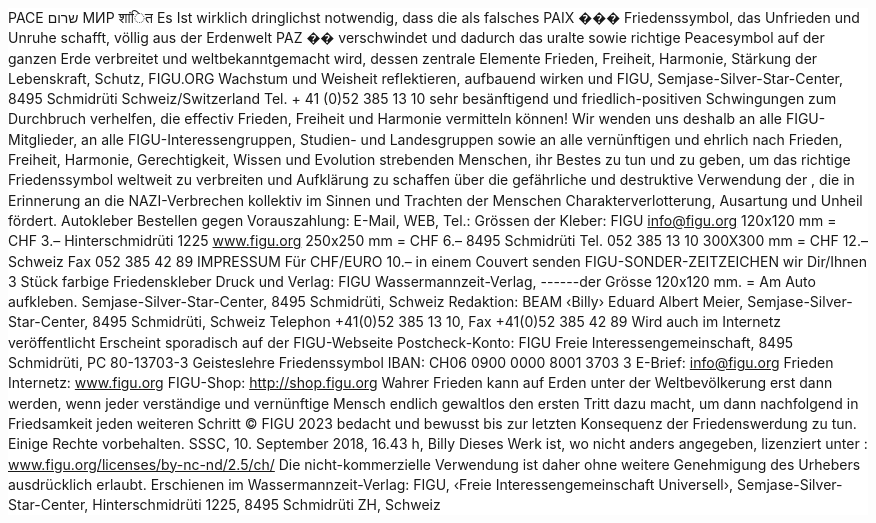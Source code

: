 PACE שרום МИР शांित Es Ist wirklich dringlichst notwendig, dass die <Todesrune> als falsches PAIX ��� Friedenssymbol, das Unfrieden und Unruhe schafft, völlig aus der Erdenwelt PAZ �� verschwindet und dadurch das uralte sowie richtige Peacesymbol auf der ganzen Erde verbreitet und weltbekanntgemacht wird, dessen zentrale Elemente Frieden, Freiheit, Harmonie, Stärkung der Lebenskraft, Schutz, FIGU.ORG Wachstum und Weisheit reflektieren, aufbauend wirken und FIGU, Semjase-Silver-Star-Center, 8495 Schmidrüti Schweiz/Switzerland  Tel. + 41 (0)52 385 13 10 sehr besänftigend und friedlich-positiven Schwingungen zum Durchbruch verhelfen, die effectiv Frieden, Freiheit und Harmonie vermitteln können!
Wir wenden uns deshalb an alle FIGU-Mitglieder, an alle FIGU-Interessengruppen, Studien- und Landesgruppen sowie an alle vernünftigen und ehrlich nach Frieden, Freiheit, Harmonie, Gerechtigkeit, Wissen und Evolution strebenden Menschen, ihr Bestes zu tun und zu geben, um das richtige Friedenssymbol weltweit zu verbreiten und Aufklärung zu schaffen über die gefährliche und destruktive Verwendung der <Todesrune>, die in Erinnerung an die NAZI-Verbrechen kollektiv im Sinnen und Trachten der Menschen Charakterverlotterung, Ausartung und Unheil fördert.
Autokleber Bestellen gegen Vorauszahlung: E-Mail, WEB, Tel.: Grössen der Kleber: FIGU info@figu.org 120x120 mm = CHF 3.– Hinterschmidrüti 1225 www.figu.org 250x250 mm = CHF 6.– 8495 Schmidrüti Tel. 052 385 13 10 300X300 mm = CHF 12.– Schweiz Fax 052 385 42 89 IMPRESSUM Für CHF/EURO 10.– in einem Couvert senden FIGU-SONDER-ZEITZEICHEN wir Dir/Ihnen 3 Stück farbige Friedenskleber Druck und Verlag: FIGU Wassermannzeit-Verlag, ------der Grösse 120x120 mm. = Am Auto aufkleben. Semjase-Silver-Star-Center, 8495 Schmidrüti, Schweiz Redaktion: BEAM ‹Billy› Eduard Albert Meier, Semjase-Silver-Star-Center, 8495 Schmidrüti, Schweiz Telephon +41(0)52 385 13 10, Fax +41(0)52 385 42 89 Wird auch im Internetz veröffentlicht Erscheint sporadisch auf der FIGU-Webseite Postcheck-Konto: FIGU Freie Interessengemeinschaft, 8495 Schmidrüti, PC 80-13703-3 Geisteslehre Friedenssymbol IBAN: CH06 0900 0000 8001 3703 3 E-Brief: info@figu.org Frieden Internetz: www.figu.org FIGU-Shop: http://shop.figu.org Wahrer Frieden kann auf Erden unter der Weltbevölkerung erst dann werden, wenn jeder verständige und vernünftige Mensch endlich gewaltlos den ersten Tritt dazu macht, um dann nachfolgend in Friedsamkeit jeden weiteren Schritt © FIGU 2023 bedacht und bewusst bis zur letzten Konsequenz der Friedenswerdung zu tun. Einige Rechte vorbehalten. SSSC, 10. September 2018, 16.43 h, Billy Dieses Werk ist, wo nicht anders angegeben, lizenziert unter : www.figu.org/licenses/by-nc-nd/2.5/ch/ Die nicht-kommerzielle Verwendung ist daher ohne weitere Genehmigung des Urhebers ausdrücklich erlaubt. Erschienen im Wassermannzeit-Verlag: FIGU, ‹Freie Interessengemeinschaft Universell›, Semjase-Silver-Star-Center, Hinterschmidrüti 1225, 8495 Schmidrüti ZH, Schweiz
